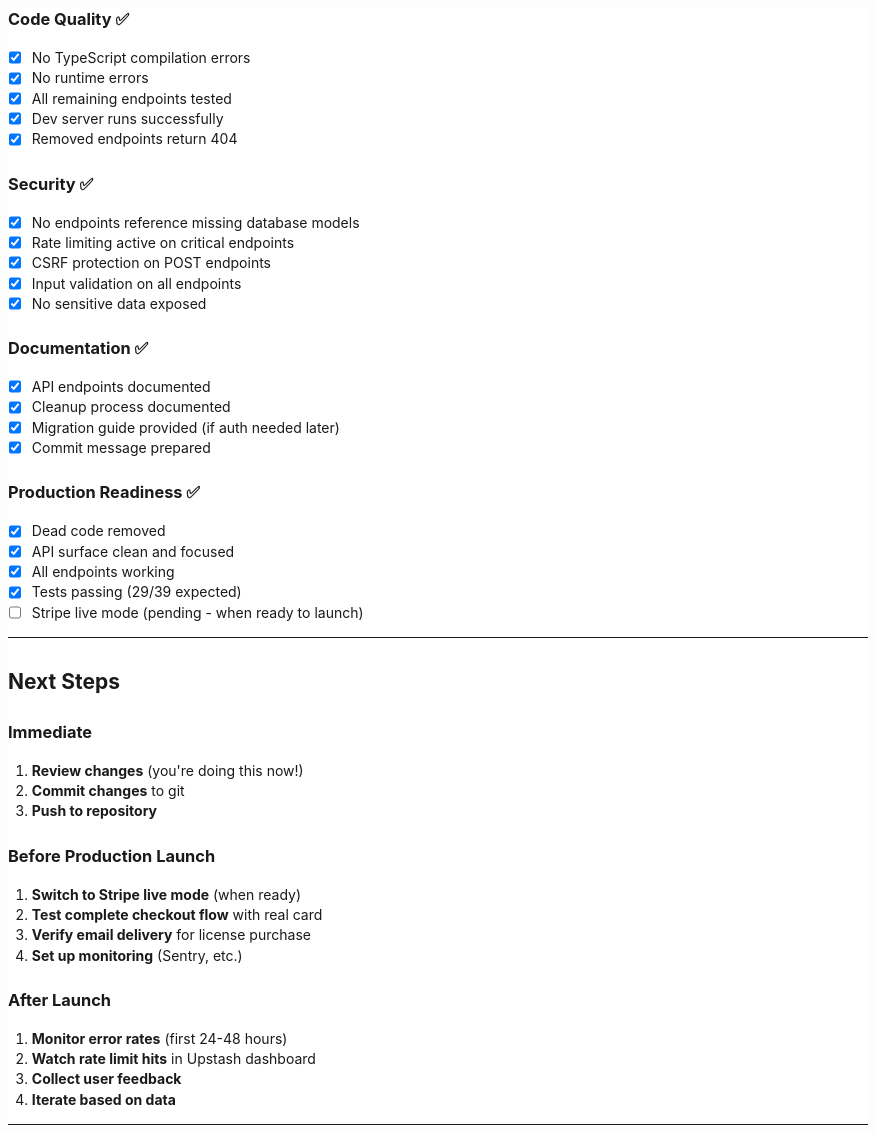 ### Code Quality ✅
- [x] No TypeScript compilation errors
- [x] No runtime errors
- [x] All remaining endpoints tested
- [x] Dev server runs successfully
- [x] Removed endpoints return 404

### Security ✅
- [x] No endpoints reference missing database models
- [x] Rate limiting active on critical endpoints
- [x] CSRF protection on POST endpoints
- [x] Input validation on all endpoints
- [x] No sensitive data exposed

### Documentation ✅
- [x] API endpoints documented
- [x] Cleanup process documented
- [x] Migration guide provided (if auth needed later)
- [x] Commit message prepared

### Production Readiness ✅
- [x] Dead code removed
- [x] API surface clean and focused
- [x] All endpoints working
- [x] Tests passing (29/39 expected)
- [ ] Stripe live mode (pending - when ready to launch)

---

## Next Steps

### Immediate
1. **Review changes** (you're doing this now!)
2. **Commit changes** to git
3. **Push to repository**

### Before Production Launch
1. **Switch to Stripe live mode** (when ready)
2. **Test complete checkout flow** with real card
3. **Verify email delivery** for license purchase
4. **Set up monitoring** (Sentry, etc.)

### After Launch
1. **Monitor error rates** (first 24-48 hours)
2. **Watch rate limit hits** in Upstash dashboard
3. **Collect user feedback**
4. **Iterate based on data**

---
